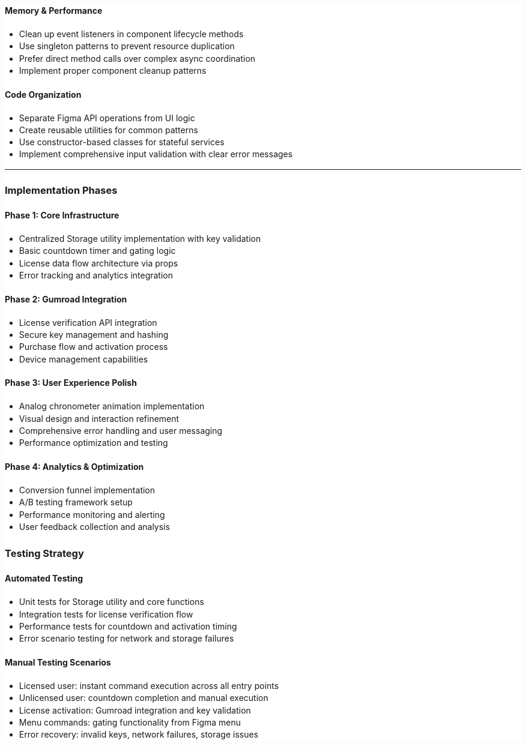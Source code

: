 #### **Memory & Performance**
- Clean up event listeners in component lifecycle methods
- Use singleton patterns to prevent resource duplication
- Prefer direct method calls over complex async coordination
- Implement proper component cleanup patterns

#### **Code Organization**
- Separate Figma API operations from UI logic
- Create reusable utilities for common patterns
- Use constructor-based classes for stateful services
- Implement comprehensive input validation with clear error messages

---

### Implementation Phases

#### **Phase 1: Core Infrastructure**
- Centralized Storage utility implementation with key validation
- Basic countdown timer and gating logic
- License data flow architecture via props
- Error tracking and analytics integration

#### **Phase 2: Gumroad Integration**
- License verification API integration
- Secure key management and hashing
- Purchase flow and activation process
- Device management capabilities

#### **Phase 3: User Experience Polish**
- Analog chronometer animation implementation
- Visual design and interaction refinement
- Comprehensive error handling and user messaging
- Performance optimization and testing

#### **Phase 4: Analytics & Optimization**
- Conversion funnel implementation
- A/B testing framework setup
- Performance monitoring and alerting
- User feedback collection and analysis

### Testing Strategy

#### **Automated Testing**
- Unit tests for Storage utility and core functions
- Integration tests for license verification flow
- Performance tests for countdown and activation timing
- Error scenario testing for network and storage failures

#### **Manual Testing Scenarios**
- Licensed user: instant command execution across all entry points
- Unlicensed user: countdown completion and manual execution
- License activation: Gumroad integration and key validation
- Menu commands: gating functionality from Figma menu
- Error recovery: invalid keys, network failures, storage issues
